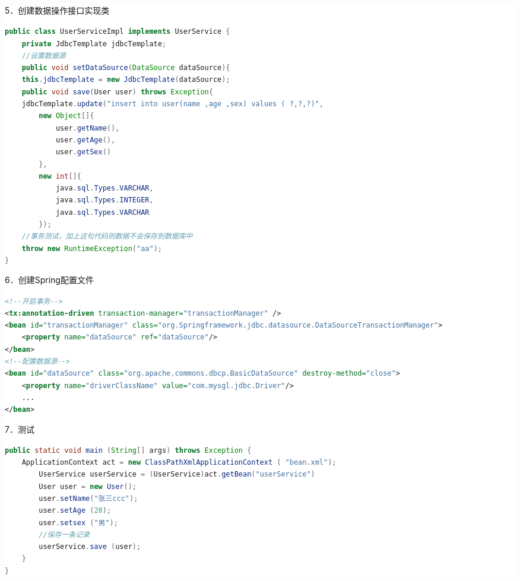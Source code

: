 5．创建数据操作接口实现类

```java
public class UserServiceImpl implements UserService {
    private JdbcTemplate jdbcTemplate;
    //设置数据源
    public void setDataSource(DataSource dataSource){
    this.jdbcTemplate = new JdbcTemplate(dataSource);
    public void save(User user) throws Exception{
    jdbcTemplate.update("insert into user(name ,age ,sex) values ( ?,?,?)",
        new Object[]{
            user.getName(), 
            user.getAge(),
            user.getSex()
        }, 
        new int[]{
            java.sql.Types.VARCHAR,
            java.sql.Types.INTEGER,
            java.sql.Types.VARCHAR
        });
    //事务测试，加上这句代码则数据不会保存到数据库中
    throw new RuntimeException("aa");
}
```

6．创建Spring配置文件

```xml
<!--开启事务-->
<tx:annotation-driven transaction-manager="transactionManager" />
<bean id="transactionManager" class="org.Springframework.jdbc.datasource.DataSourceTransactionManager">
    <property name="dataSource" ref="dataSource"/>
</bean>
<!--配置数据源-->
<bean id="dataSource" class="org.apache.commons.dbcp.BasicDataSource" destroy-method="close">
	<property name="driverClassName" value="com.mysgl.jdbc.Driver"/>
    ...
</bean>
```

7．测试

```java
public static void main (String[] args) throws Exception {
    ApplicationContext act = new ClassPathXmlApplicationContext ( "bean.xml");
        UserService userService = (UserService)act.getBean("userService")
        User user = new User();
        user.setName("张三ccc");
        user.setAge (20);
        user.setsex ("男");
        //保存一条记录
        userService.save (user);
    }
}
```
